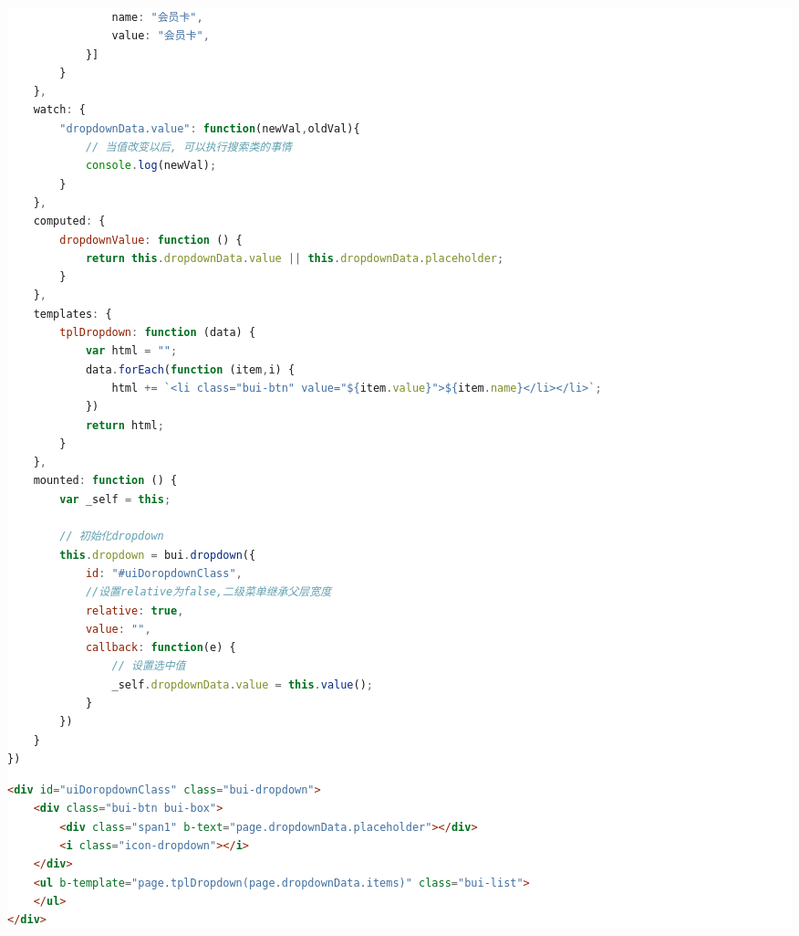 ```js
                name: "会员卡",
                value: "会员卡",
            }]
        }
    },
    watch: {
        "dropdownData.value": function(newVal,oldVal){
            // 当值改变以后, 可以执行搜索类的事情
            console.log(newVal);
        }
    },
    computed: {
        dropdownValue: function () {
            return this.dropdownData.value || this.dropdownData.placeholder;
        }
    },
    templates: {
        tplDropdown: function (data) {
            var html = "";
            data.forEach(function (item,i) {
                html += `<li class="bui-btn" value="${item.value}">${item.name}</li></li>`;
            })
            return html;
        }
    },
    mounted: function () {
        var _self = this;

        // 初始化dropdown
        this.dropdown = bui.dropdown({
            id: "#uiDoropdownClass",
            //设置relative为false,二级菜单继承父层宽度
            relative: true,
            value: "",
            callback: function(e) {
                // 设置选中值
                _self.dropdownData.value = this.value();
            }
        })
    }
})
```
```html
<div id="uiDoropdownClass" class="bui-dropdown">
    <div class="bui-btn bui-box">
        <div class="span1" b-text="page.dropdownData.placeholder"></div>
        <i class="icon-dropdown"></i>
    </div>
    <ul b-template="page.tplDropdown(page.dropdownData.items)" class="bui-list">
    </ul>
</div>
```
